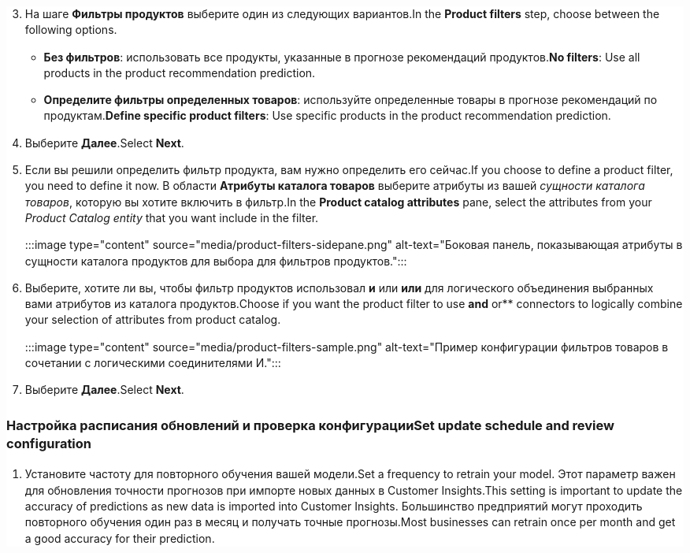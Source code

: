 3. <span data-ttu-id="ba0cb-188">На шаге **Фильтры продуктов** выберите один из следующих вариантов.</span><span class="sxs-lookup"><span data-stu-id="ba0cb-188">In the **Product filters** step, choose between the following options.</span></span>

   * <span data-ttu-id="ba0cb-189">**Без фильтров**: использовать все продукты, указанные в прогнозе рекомендаций продуктов.</span><span class="sxs-lookup"><span data-stu-id="ba0cb-189">**No filters**: Use all products in the product recommendation prediction.</span></span>

   * <span data-ttu-id="ba0cb-190">**Определите фильтры определенных товаров**: используйте определенные товары в прогнозе рекомендаций по продуктам.</span><span class="sxs-lookup"><span data-stu-id="ba0cb-190">**Define specific product filters**: Use specific products in the product recommendation prediction.</span></span>

1. <span data-ttu-id="ba0cb-191">Выберите **Далее**.</span><span class="sxs-lookup"><span data-stu-id="ba0cb-191">Select **Next**.</span></span>

1. <span data-ttu-id="ba0cb-192">Если вы решили определить фильтр продукта, вам нужно определить его сейчас.</span><span class="sxs-lookup"><span data-stu-id="ba0cb-192">If you choose to define a product filter, you need to define it now.</span></span> <span data-ttu-id="ba0cb-193">В области **Атрибуты каталога товаров** выберите атрибуты из вашей *сущности каталога товаров*, которую вы хотите включить в фильтр.</span><span class="sxs-lookup"><span data-stu-id="ba0cb-193">In the **Product catalog attributes** pane, select the attributes from your *Product Catalog entity* that you want include in the filter.</span></span>

   :::image type="content" source="media/product-filters-sidepane.png" alt-text="Боковая панель, показывающая атрибуты в сущности каталога продуктов для выбора для фильтров продуктов.":::

1. <span data-ttu-id="ba0cb-195">Выберите, хотите ли вы, чтобы фильтр продуктов использовал **и** или **или** для логического объединения выбранных вами атрибутов из каталога продуктов.</span><span class="sxs-lookup"><span data-stu-id="ba0cb-195">Choose if you want the product filter to use **and** or\*\* connectors to logically combine your selection of attributes from product catalog.</span></span>
   
   :::image type="content" source="media/product-filters-sample.png" alt-text="Пример конфигурации фильтров товаров в сочетании с логическими соединителями И.":::

1. <span data-ttu-id="ba0cb-197">Выберите **Далее**.</span><span class="sxs-lookup"><span data-stu-id="ba0cb-197">Select **Next**.</span></span>

### <a name="set-update-schedule-and-review-configuration"></a><span data-ttu-id="ba0cb-198">Настройка расписания обновлений и проверка конфигурации</span><span class="sxs-lookup"><span data-stu-id="ba0cb-198">Set update schedule and review configuration</span></span>

1. <span data-ttu-id="ba0cb-199">Установите частоту для повторного обучения вашей модели.</span><span class="sxs-lookup"><span data-stu-id="ba0cb-199">Set a frequency to retrain your model.</span></span> <span data-ttu-id="ba0cb-200">Этот параметр важен для обновления точности прогнозов при импорте новых данных в Customer Insights.</span><span class="sxs-lookup"><span data-stu-id="ba0cb-200">This setting is important to update the accuracy of predictions as new data is imported into Customer Insights.</span></span> <span data-ttu-id="ba0cb-201">Большинство предприятий могут проходить повторного обучения один раз в месяц и получать точные прогнозы.</span><span class="sxs-lookup"><span data-stu-id="ba0cb-201">Most businesses can retrain once per month and get a good accuracy for their prediction.</span></span>
